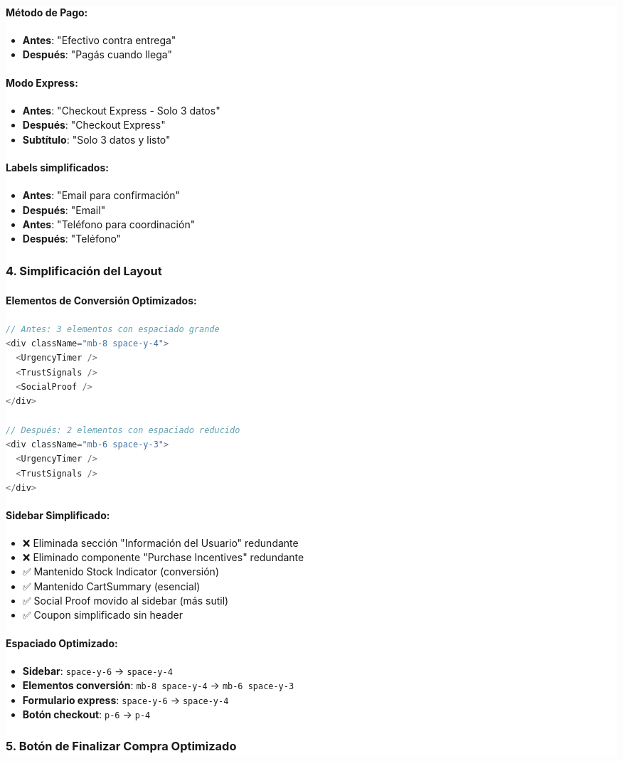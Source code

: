 #### **Método de Pago:**

- **Antes**: "Efectivo contra entrega"
- **Después**: "Pagás cuando llega"

#### **Modo Express:**

- **Antes**: "Checkout Express - Solo 3 datos"
- **Después**: "Checkout Express"
- **Subtítulo**: "Solo 3 datos y listo"

#### **Labels simplificados:**

- **Antes**: "Email para confirmación"
- **Después**: "Email"
- **Antes**: "Teléfono para coordinación"
- **Después**: "Teléfono"

### **4. Simplificación del Layout**

#### **Elementos de Conversión Optimizados:**

```typescript
// Antes: 3 elementos con espaciado grande
<div className="mb-8 space-y-4">
  <UrgencyTimer />
  <TrustSignals />
  <SocialProof />
</div>

// Después: 2 elementos con espaciado reducido
<div className="mb-6 space-y-3">
  <UrgencyTimer />
  <TrustSignals />
</div>
```

#### **Sidebar Simplificado:**

- ❌ Eliminada sección "Información del Usuario" redundante
- ❌ Eliminado componente "Purchase Incentives" redundante
- ✅ Mantenido Stock Indicator (conversión)
- ✅ Mantenido CartSummary (esencial)
- ✅ Social Proof movido al sidebar (más sutil)
- ✅ Coupon simplificado sin header

#### **Espaciado Optimizado:**

- **Sidebar**: `space-y-6` → `space-y-4`
- **Elementos conversión**: `mb-8 space-y-4` → `mb-6 space-y-3`
- **Formulario express**: `space-y-6` → `space-y-4`
- **Botón checkout**: `p-6` → `p-4`

### **5. Botón de Finalizar Compra Optimizado**
